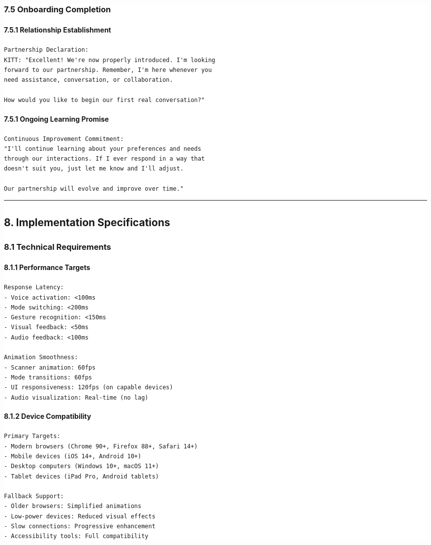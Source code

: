 ### 7.5 Onboarding Completion

#### 7.5.1 Relationship Establishment
```
Partnership Declaration:
KITT: "Excellent! We're now properly introduced. I'm looking 
forward to our partnership. Remember, I'm here whenever you 
need assistance, conversation, or collaboration. 

How would you like to begin our first real conversation?"
```

#### 7.5.1 Ongoing Learning Promise
```
Continuous Improvement Commitment:
"I'll continue learning about your preferences and needs 
through our interactions. If I ever respond in a way that 
doesn't suit you, just let me know and I'll adjust.

Our partnership will evolve and improve over time."
```

---

## 8. Implementation Specifications

### 8.1 Technical Requirements

#### 8.1.1 Performance Targets
```
Response Latency:
- Voice activation: <100ms
- Mode switching: <200ms  
- Gesture recognition: <150ms
- Visual feedback: <50ms
- Audio feedback: <100ms

Animation Smoothness:
- Scanner animation: 60fps
- Mode transitions: 60fps
- UI responsiveness: 120fps (on capable devices)
- Audio visualization: Real-time (no lag)
```

#### 8.1.2 Device Compatibility
```
Primary Targets:
- Modern browsers (Chrome 90+, Firefox 88+, Safari 14+)
- Mobile devices (iOS 14+, Android 10+)
- Desktop computers (Windows 10+, macOS 11+)
- Tablet devices (iPad Pro, Android tablets)

Fallback Support:
- Older browsers: Simplified animations
- Low-power devices: Reduced visual effects
- Slow connections: Progressive enhancement
- Accessibility tools: Full compatibility
```
